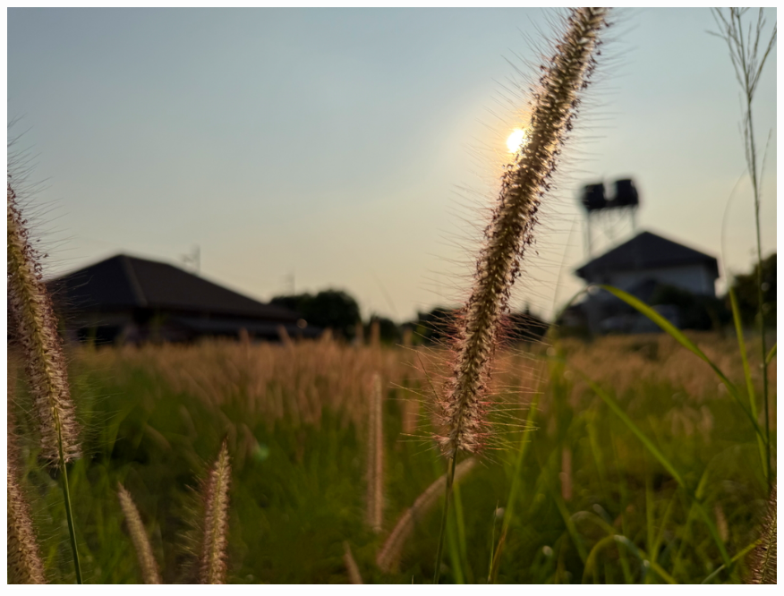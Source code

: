 <a href="20250216_041.JPG" target="_blank"><img src="20250216_041.JPG" alt="サンプル画像" width="900" /></a>